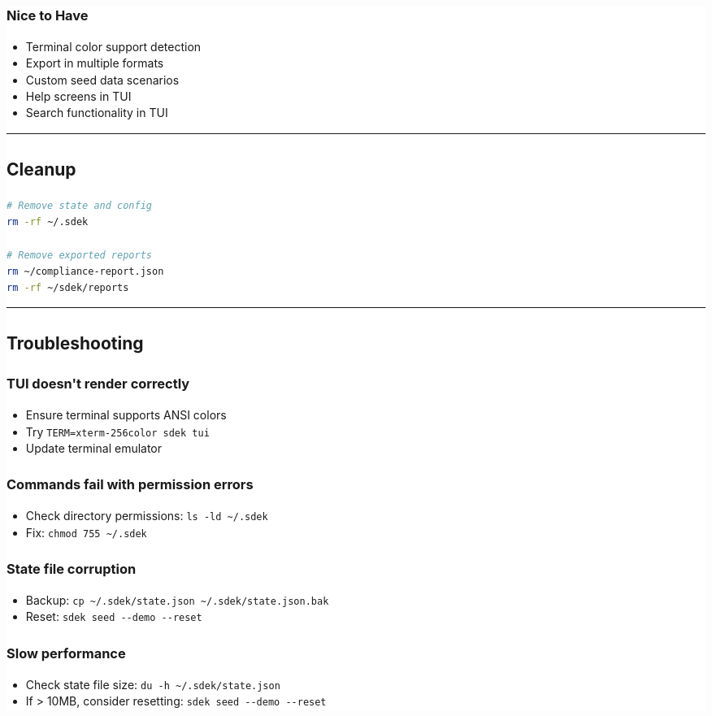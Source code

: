 ### Nice to Have
- Terminal color support detection
- Export in multiple formats
- Custom seed data scenarios
- Help screens in TUI
- Search functionality in TUI

---

## Cleanup

```bash
# Remove state and config
rm -rf ~/.sdek

# Remove exported reports
rm ~/compliance-report.json
rm -rf ~/sdek/reports
```

---

## Troubleshooting

### TUI doesn't render correctly
- Ensure terminal supports ANSI colors
- Try `TERM=xterm-256color sdek tui`
- Update terminal emulator

### Commands fail with permission errors
- Check directory permissions: `ls -ld ~/.sdek`
- Fix: `chmod 755 ~/.sdek`

### State file corruption
- Backup: `cp ~/.sdek/state.json ~/.sdek/state.json.bak`
- Reset: `sdek seed --demo --reset`

### Slow performance
- Check state file size: `du -h ~/.sdek/state.json`
- If > 10MB, consider resetting: `sdek seed --demo --reset`
